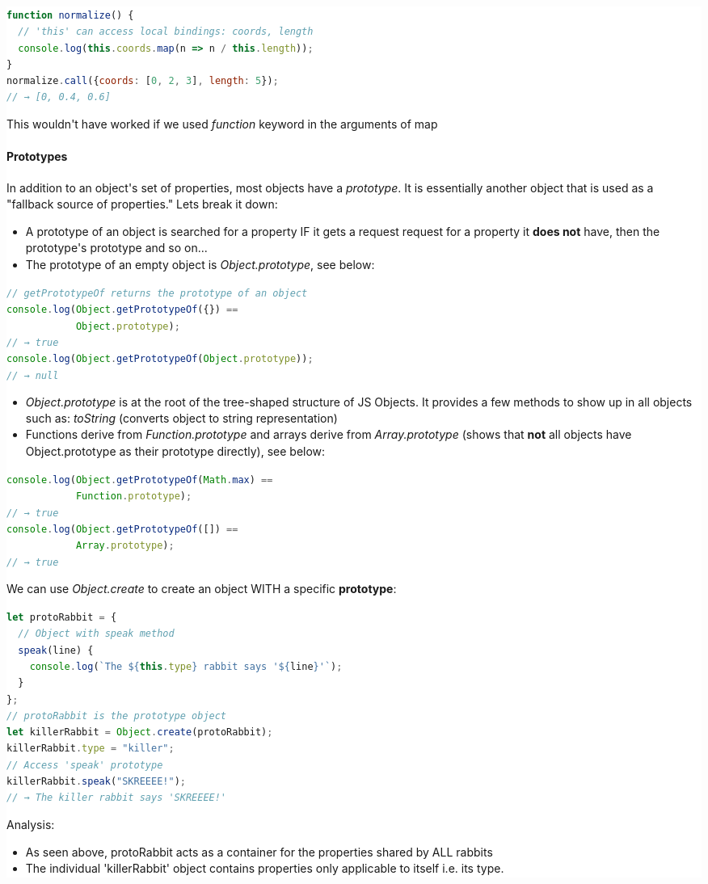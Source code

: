 ```js
function normalize() {
  // 'this' can access local bindings: coords, length
  console.log(this.coords.map(n => n / this.length));
}
normalize.call({coords: [0, 2, 3], length: 5});
// → [0, 0.4, 0.6]
```
This wouldn't have worked if we used *function* keyword in the arguments of map
#### Prototypes
In addition to an object's set of properties, most objects have a *prototype*. It is essentially another object that is used as a "fallback source of properties." Lets break it down:
- A prototype of an object is searched for a property IF it gets a request request for a property it __does not__ have, then the prototype's prototype and so on...
- The prototype of an empty object is *Object.prototype*, see below:
```js
// getPrototypeOf returns the prototype of an object
console.log(Object.getPrototypeOf({}) ==
            Object.prototype);
// → true
console.log(Object.getPrototypeOf(Object.prototype));
// → null
```
- *Object.prototype* is at the root of the tree-shaped structure of JS Objects. It provides a few methods to show up in all objects such as: *toString* (converts object to string representation)
- Functions derive from *Function.prototype* and arrays derive from *Array.prototype* (shows that __not__ all objects have Object.prototype as their prototype directly), see below:
```js
console.log(Object.getPrototypeOf(Math.max) ==
            Function.prototype);
// → true
console.log(Object.getPrototypeOf([]) ==
            Array.prototype);
// → true
```
We can use *Object.create* to create an object WITH a specific __prototype__: 
```js
let protoRabbit = {
  // Object with speak method
  speak(line) {
    console.log(`The ${this.type} rabbit says '${line}'`);
  }
};
// protoRabbit is the prototype object
let killerRabbit = Object.create(protoRabbit);
killerRabbit.type = "killer";
// Access 'speak' prototype
killerRabbit.speak("SKREEEE!");
// → The killer rabbit says 'SKREEEE!'
```
Analysis:
- As seen above, protoRabbit acts as a container for the properties shared by ALL rabbits
- The individual 'killerRabbit' object contains properties only applicable to itself i.e. its type.
